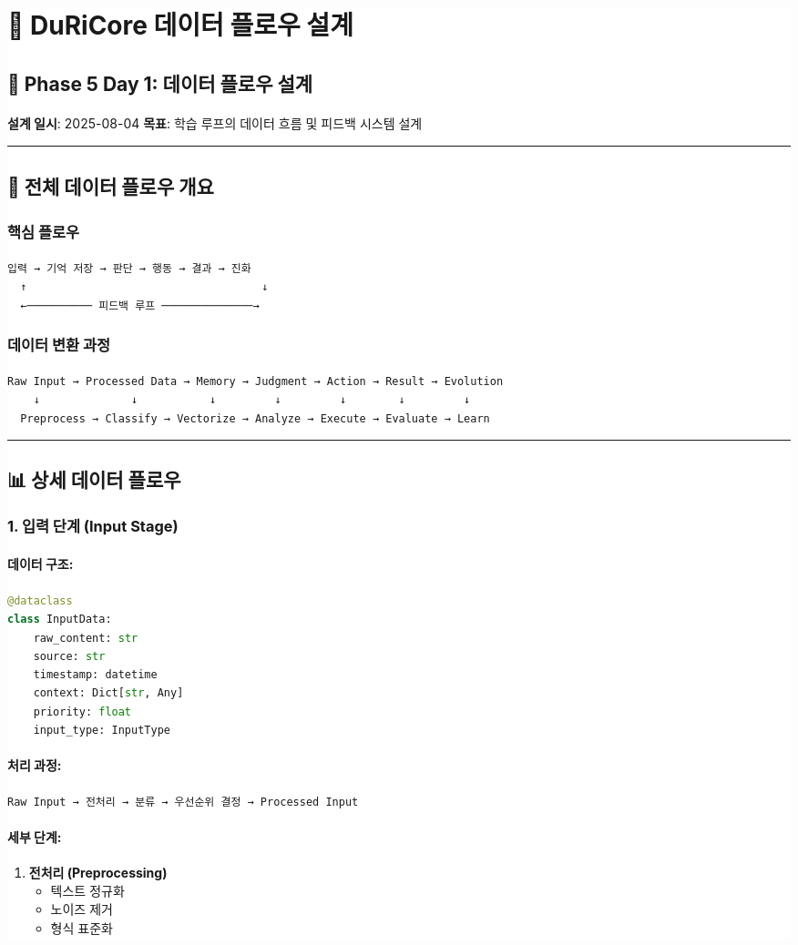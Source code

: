 # 🔄 DuRiCore 데이터 플로우 설계

## 📅 Phase 5 Day 1: 데이터 플로우 설계

**설계 일시**: 2025-08-04
**목표**: 학습 루프의 데이터 흐름 및 피드백 시스템 설계

---

## 🎯 전체 데이터 플로우 개요

### 핵심 플로우
```
입력 → 기억 저장 → 판단 → 행동 → 결과 → 진화
  ↑                                    ↓
  ←────────── 피드백 루프 ──────────────→
```

### 데이터 변환 과정
```
Raw Input → Processed Data → Memory → Judgment → Action → Result → Evolution
    ↓              ↓           ↓         ↓         ↓        ↓         ↓
  Preprocess → Classify → Vectorize → Analyze → Execute → Evaluate → Learn
```

---

## 📊 상세 데이터 플로우

### 1. 입력 단계 (Input Stage)

#### 데이터 구조:
```python
@dataclass
class InputData:
    raw_content: str
    source: str
    timestamp: datetime
    context: Dict[str, Any]
    priority: float
    input_type: InputType
```

#### 처리 과정:
```
Raw Input → 전처리 → 분류 → 우선순위 결정 → Processed Input
```

#### 세부 단계:
1. **전처리 (Preprocessing)**
   - 텍스트 정규화
   - 노이즈 제거
   - 형식 표준화
